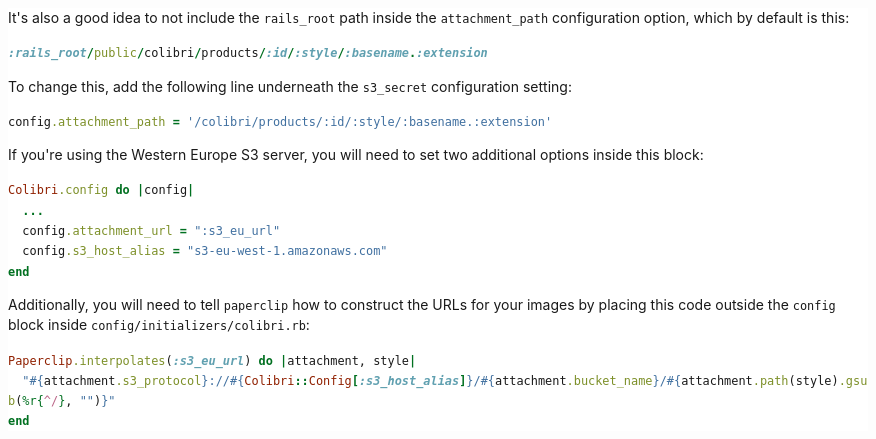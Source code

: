 It's also a good idea to not include the `rails_root` path inside the `attachment_path` configuration option, which by default is this:

```ruby
:rails_root/public/colibri/products/:id/:style/:basename.:extension
```

To change this, add the following line underneath the `s3_secret` configuration setting:

```ruby
config.attachment_path = '/colibri/products/:id/:style/:basename.:extension'
```

If you're using the Western Europe S3 server, you will need to set two additional options inside this block:

```ruby
Colibri.config do |config|
  ...
  config.attachment_url = ":s3_eu_url"
  config.s3_host_alias = "s3-eu-west-1.amazonaws.com"
end
```

Additionally, you will need to tell `paperclip` how to construct the URLs for your images by placing this code outside the `config` block inside `config/initializers/colibri.rb`:

```ruby
Paperclip.interpolates(:s3_eu_url) do |attachment, style|
  "#{attachment.s3_protocol}://#{Colibri::Config[:s3_host_alias]}/#{attachment.bucket_name}/#{attachment.path(style).gsub(%r{^/}, "")}"
end
```
